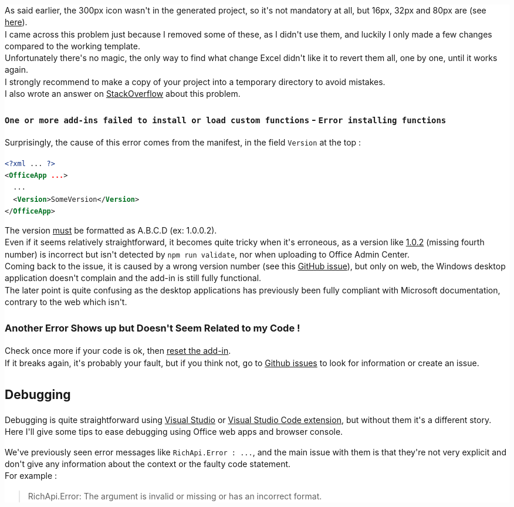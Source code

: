 ```xml
```

As said earlier, the 300px icon wasn't in the generated project, so it's not mandatory at all, but 16px, 32px and 80px are (see [here](#a-word-about-icons)).  
I came across this problem just because I removed some of these, as I didn't use them, and luckily I only made a few changes compared to the working template.  
Unfortunately there's no magic, the only way to find what change Excel didn't like it to revert them all, one by one, until it works again.  
I strongly recommend to make a copy of your project into a temporary directory to avoid mistakes.  
I also wrote an answer on [StackOverflow](https://stackoverflow.com/questions/38689643/office-js-this-add-in-is-no-longer-available-error) about this problem.  

### `One or more add-ins failed to install or load custom functions` - `Error installing functions`

Surprisingly, the cause of this error comes from the manifest, in the field `Version` at the top :  
```xml
<?xml ... ?>
<OfficeApp ...>
  ...
  <Version>SomeVersion</Version>
</OfficeApp>
```

The version <ins>must</ins> be formatted as </ins>A.B.C.D</ins> (ex: 1.0.0.2).  
Even if it seems relatively straightforward, it becomes quite tricky when it's erroneous, as a version like <ins>1.0.2</ins> (missing fourth number) is incorrect but isn't detected by `npm run validate`, nor when uploading to Office Admin Center.  
Coming back to the issue, it is caused by a wrong version number (see this [GitHub issue](https://github.com/OfficeDev/office-js/issues/1630)), but only on web, the Windows desktop application doesn't complain and the add-in is still fully functional.  
The later point is quite confusing as the desktop applications has previously been fully compliant with Microsoft documentation, contrary to the web which isn't.  

### Another Error Shows up but Doesn't Seem Related to my Code !

Check once more if your code is ok, then [reset the add-in](#reset-add-in).  
If it breaks again, it's probably your fault, but if you think not, go to [Github issues](https://github.com/OfficeDev/Excel-Custom-Functions/issues) to look for information or create an issue.  

## Debugging

Debugging is quite straightforward using [Visual Studio](https://learn.microsoft.com/en-us/office/dev/add-ins/develop/debug-office-add-ins-in-visual-studio) or [Visual Studio Code extension](https://learn.microsoft.com/en-us/office/dev/add-ins/testing/debug-with-vs-extension), but without them it's a different story.  
Here I'll give some tips to ease debugging using Office web apps and browser console.  

We've previously seen error messages like `RichApi.Error : ...`, and the main issue with them is that they're not very explicit and don't give any information about the context or the faulty code statement.  
For example :  
> RichApi.Error: The argument is invalid or missing or has an incorrect format.
